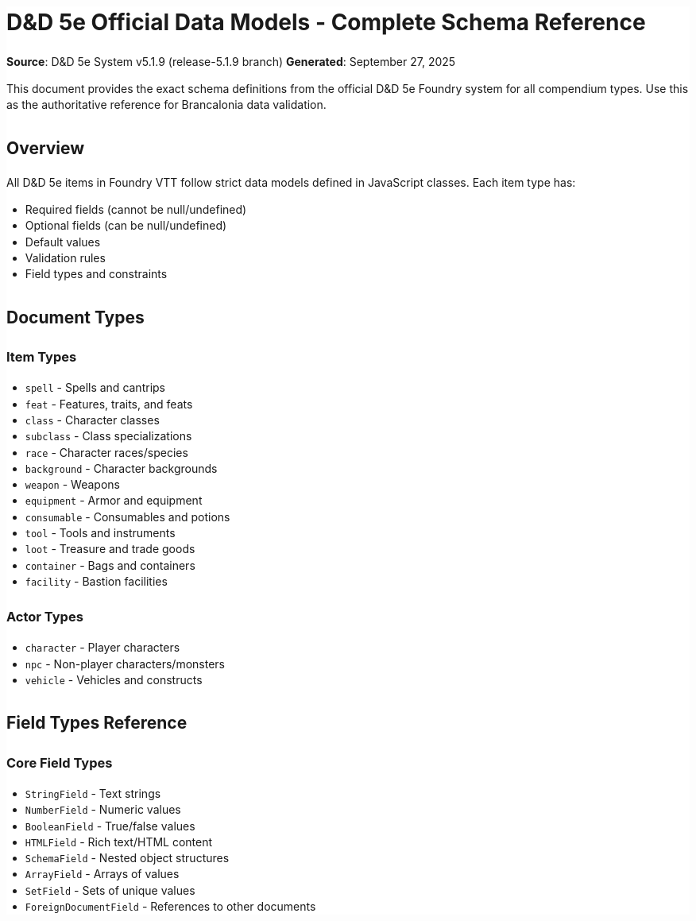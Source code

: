 # D&D 5e Official Data Models - Complete Schema Reference

**Source**: D&D 5e System v5.1.9 (release-5.1.9 branch)
**Generated**: September 27, 2025

This document provides the exact schema definitions from the official D&D 5e Foundry system for all compendium types. Use this as the authoritative reference for Brancalonia data validation.

## Overview

All D&D 5e items in Foundry VTT follow strict data models defined in JavaScript classes. Each item type has:
- Required fields (cannot be null/undefined)
- Optional fields (can be null/undefined)
- Default values
- Validation rules
- Field types and constraints

## Document Types

### Item Types
- `spell` - Spells and cantrips
- `feat` - Features, traits, and feats
- `class` - Character classes
- `subclass` - Class specializations
- `race` - Character races/species
- `background` - Character backgrounds
- `weapon` - Weapons
- `equipment` - Armor and equipment
- `consumable` - Consumables and potions
- `tool` - Tools and instruments
- `loot` - Treasure and trade goods
- `container` - Bags and containers
- `facility` - Bastion facilities

### Actor Types
- `character` - Player characters
- `npc` - Non-player characters/monsters
- `vehicle` - Vehicles and constructs

## Field Types Reference

### Core Field Types
- `StringField` - Text strings
- `NumberField` - Numeric values
- `BooleanField` - True/false values
- `HTMLField` - Rich text/HTML content
- `SchemaField` - Nested object structures
- `ArrayField` - Arrays of values
- `SetField` - Sets of unique values
- `ForeignDocumentField` - References to other documents
